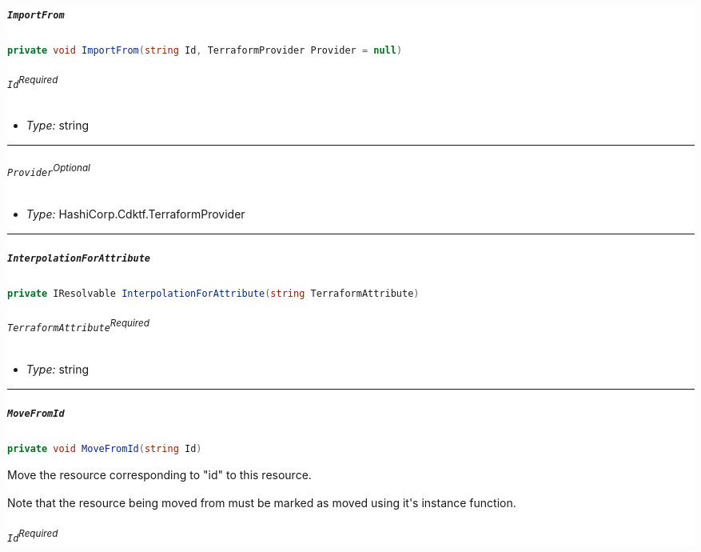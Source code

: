 ##### `ImportFrom` <a name="ImportFrom" id="rhizo-co-terraform-provider-oci.licenseManagerLicenseRecord.LicenseManagerLicenseRecord.importFrom"></a>

```csharp
private void ImportFrom(string Id, TerraformProvider Provider = null)
```

###### `Id`<sup>Required</sup> <a name="Id" id="rhizo-co-terraform-provider-oci.licenseManagerLicenseRecord.LicenseManagerLicenseRecord.importFrom.parameter.id"></a>

- *Type:* string

---

###### `Provider`<sup>Optional</sup> <a name="Provider" id="rhizo-co-terraform-provider-oci.licenseManagerLicenseRecord.LicenseManagerLicenseRecord.importFrom.parameter.provider"></a>

- *Type:* HashiCorp.Cdktf.TerraformProvider

---

##### `InterpolationForAttribute` <a name="InterpolationForAttribute" id="rhizo-co-terraform-provider-oci.licenseManagerLicenseRecord.LicenseManagerLicenseRecord.interpolationForAttribute"></a>

```csharp
private IResolvable InterpolationForAttribute(string TerraformAttribute)
```

###### `TerraformAttribute`<sup>Required</sup> <a name="TerraformAttribute" id="rhizo-co-terraform-provider-oci.licenseManagerLicenseRecord.LicenseManagerLicenseRecord.interpolationForAttribute.parameter.terraformAttribute"></a>

- *Type:* string

---

##### `MoveFromId` <a name="MoveFromId" id="rhizo-co-terraform-provider-oci.licenseManagerLicenseRecord.LicenseManagerLicenseRecord.moveFromId"></a>

```csharp
private void MoveFromId(string Id)
```

Move the resource corresponding to "id" to this resource.

Note that the resource being moved from must be marked as moved using it's instance function.

###### `Id`<sup>Required</sup> <a name="Id" id="rhizo-co-terraform-provider-oci.licenseManagerLicenseRecord.LicenseManagerLicenseRecord.moveFromId.parameter.id"></a>
